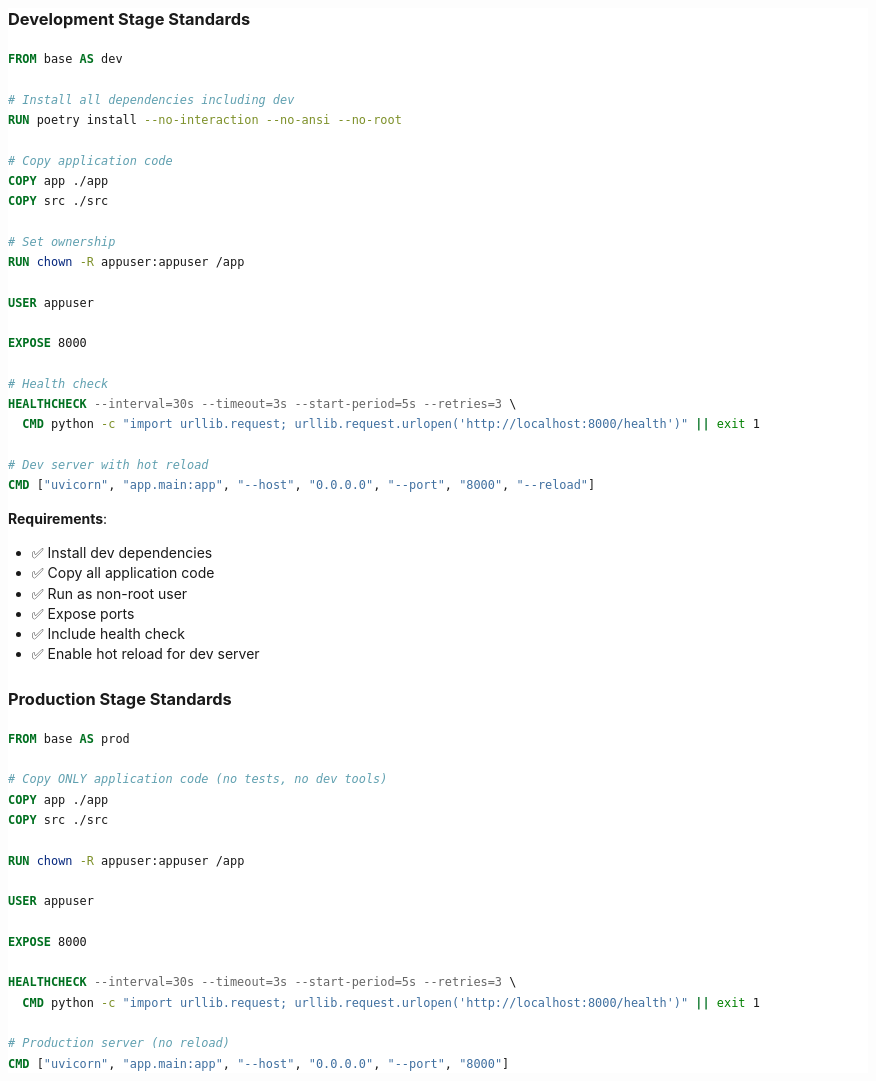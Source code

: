 ### Development Stage Standards

```dockerfile
FROM base AS dev

# Install all dependencies including dev
RUN poetry install --no-interaction --no-ansi --no-root

# Copy application code
COPY app ./app
COPY src ./src

# Set ownership
RUN chown -R appuser:appuser /app

USER appuser

EXPOSE 8000

# Health check
HEALTHCHECK --interval=30s --timeout=3s --start-period=5s --retries=3 \
  CMD python -c "import urllib.request; urllib.request.urlopen('http://localhost:8000/health')" || exit 1

# Dev server with hot reload
CMD ["uvicorn", "app.main:app", "--host", "0.0.0.0", "--port", "8000", "--reload"]
```

**Requirements**:
- ✅ Install dev dependencies
- ✅ Copy all application code
- ✅ Run as non-root user
- ✅ Expose ports
- ✅ Include health check
- ✅ Enable hot reload for dev server

### Production Stage Standards

```dockerfile
FROM base AS prod

# Copy ONLY application code (no tests, no dev tools)
COPY app ./app
COPY src ./src

RUN chown -R appuser:appuser /app

USER appuser

EXPOSE 8000

HEALTHCHECK --interval=30s --timeout=3s --start-period=5s --retries=3 \
  CMD python -c "import urllib.request; urllib.request.urlopen('http://localhost:8000/health')" || exit 1

# Production server (no reload)
CMD ["uvicorn", "app.main:app", "--host", "0.0.0.0", "--port", "8000"]
```
